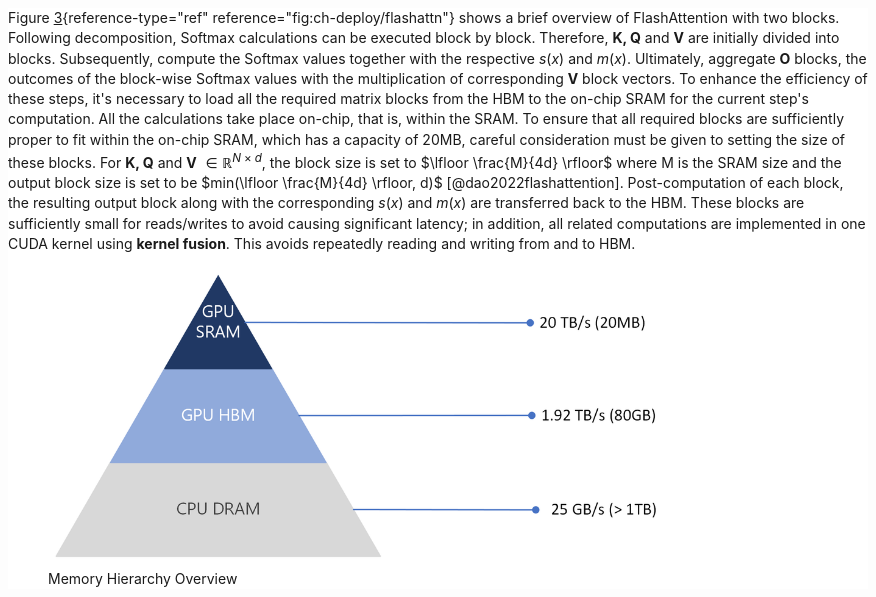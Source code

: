 Figure [3](#fig:ch-deploy/flashattn){reference-type="ref"
reference="fig:ch-deploy/flashattn"} shows a brief overview of
FlashAttention with two blocks. Following decomposition, Softmax
calculations can be executed block by block. Therefore, **K, Q** and
**V** are initially divided into blocks. Subsequently, compute the
Softmax values together with the respective $s(x)$ and $m(x)$.
Ultimately, aggregate **O** blocks, the outcomes of the block-wise
Softmax values with the multiplication of corresponding **V** block
vectors. To enhance the efficiency of these steps, it's necessary to
load all the required matrix blocks from the HBM to the on-chip SRAM for
the current step's computation. All the calculations take place on-chip,
that is, within the SRAM. To ensure that all required blocks are
sufficiently proper to fit within the on-chip SRAM, which has a capacity
of 20MB, careful consideration must be given to setting the size of
these blocks. For **K, Q** and **V** $\in\mathbb{R}^{N \times d}$, the
block size is set to $\lfloor \frac{M}{4d} \rfloor$ where M is the SRAM
size and the output block size is set to be
$min(\lfloor \frac{M}{4d} \rfloor, d)$ [@dao2022flashattention].
Post-computation of each block, the resulting output block along with
the corresponding $s(x)$ and $m(x)$ are transferred back to the HBM.
These blocks are sufficiently small for reads/writes to avoid causing
significant latency; in addition, all related computations are
implemented in one CUDA kernel using **kernel fusion**. This avoids
repeatedly reading and writing from and to HBM.

<figure id="fig:ch-deploy/memory">
<div class="center">
<img src="../img/ch08/Memory hierarchy.png"
style="width:80.0%" />
</div>
<figcaption>Memory Hierarchy Overview</figcaption>
</figure>
